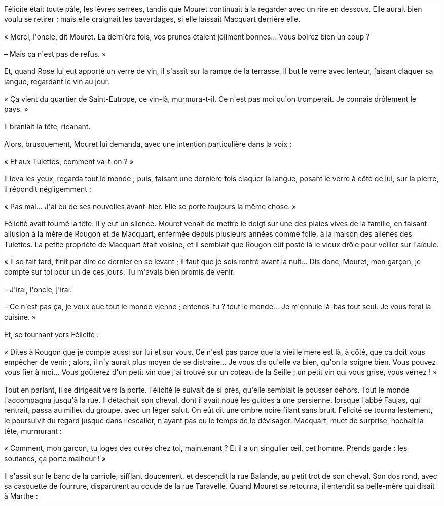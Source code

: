 Félicité était toute pâle, les lèvres serrées, tandis que Mouret continuait à la regarder avec un rire en dessous. Elle aurait bien voulu se retirer ; mais elle craignait les bavardages, si elle laissait Macquart derrière elle.

« Merci, l'oncle, dit Mouret. La dernière fois, vos prunes étaient joliment bonnes… Vous boirez bien un coup ?

– Mais ça n'est pas de refus. »

Et, quand Rose lui eut apporté un verre de vin, il s'assit sur la rampe de la terrasse. Il but le verre avec lenteur, faisant claquer sa langue, regardant le vin au jour.

« Ça vient du quartier de Saint-Eutrope, ce vin-là, murmura-t-il. Ce n'est pas moi qu'on tromperait. Je connais drôlement le pays. »

Il branlait la tête, ricanant.

Alors, brusquement, Mouret lui demanda, avec une intention particulière dans la voix :

« Et aux Tulettes, comment va-t-on ? »

Il leva les yeux, regarda tout le monde ; puis, faisant une dernière fois claquer la langue, posant le verre à côté de lui, sur la pierre, il répondit négligemment :

« Pas mal… J'ai eu de ses nouvelles avant-hier. Elle se porte toujours la même chose. »

Félicité avait tourné la tête. Il y eut un silence. Mouret venait de mettre le doigt sur une des plaies vives de la famille, en faisant allusion à la mère de Rougon et de Macquart, enfermée depuis plusieurs années comme folle, à la maison des aliénés des Tulettes. La petite propriété de Macquart était voisine, et il semblait que Rougon eût posté là le vieux drôle pour veiller sur l'aïeule.

« Il se fait tard, finit par dire ce dernier en se levant ; il faut que je sois rentré avant la nuit… Dis donc, Mouret, mon garçon, je compte sur toi pour un de ces jours. Tu m'avais bien promis de venir.

– J'irai, l'oncle, j'irai.

– Ce n'est pas ça, je veux que tout le monde vienne ; entends-tu ? tout le monde… Je m'ennuie là-bas tout seul. Je vous ferai la cuisine. »

Et, se tournant vers Félicité :

« Dites à Rougon que je compte aussi sur lui et sur vous. Ce n'est pas parce que la vieille mère est là, à côté, que ça doit vous empêcher de venir ; alors, il n'y aurait plus moyen de se distraire… Je vous dis qu'elle va bien, qu'on la soigne bien. Vous pouvez vous fier à moi… Vous goûterez d'un petit vin que j'ai trouvé sur un coteau de la Seille ; un petit vin qui vous grise, vous verrez ! »

Tout en parlant, il se dirigeait vers la porte. Félicité le suivait de si près, qu'elle semblait le pousser dehors. Tout le monde l'accompagna jusqu'à la rue. Il détachait son cheval, dont il avait noué les guides à une persienne, lorsque l'abbé Faujas, qui rentrait, passa au milieu du groupe, avec un léger salut. On eût dit une ombre noire filant sans bruit. Félicité se tourna lestement, le poursuivit du regard jusque dans l'escalier, n'ayant pas eu le temps de le dévisager. Macquart, muet de surprise, hochait la tête, murmurant :

« Comment, mon garçon, tu loges des curés chez toi, maintenant ? Et il a un singulier œil, cet homme. Prends garde : les soutanes, ça porte malheur ! »

Il s'assit sur le banc de la carriole, sifflant doucement, et descendit la rue Balande, au petit trot de son cheval. Son dos rond, avec sa casquette de fourrure, disparurent au coude de la rue Taravelle. Quand Mouret se retourna, il entendit sa belle-mère qui disait à Marthe :
